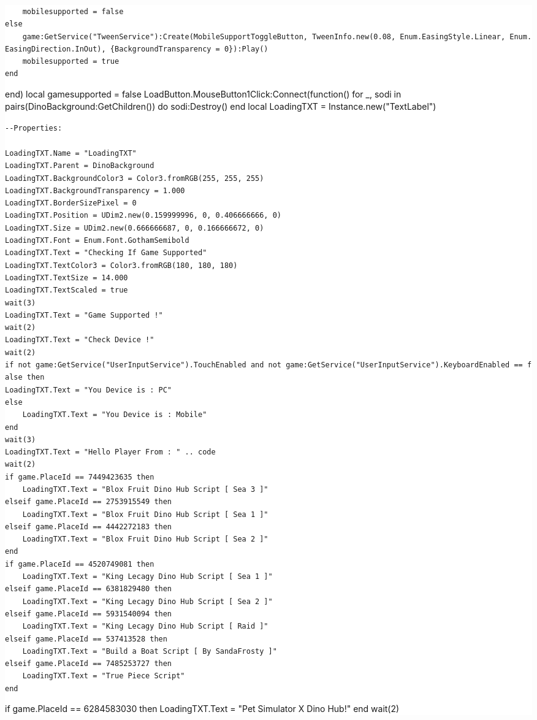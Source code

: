 		mobilesupported = false
	else
		game:GetService("TweenService"):Create(MobileSupportToggleButton, TweenInfo.new(0.08, Enum.EasingStyle.Linear, Enum.EasingDirection.InOut), {BackgroundTransparency = 0}):Play()
		mobilesupported = true
	end
end)
local gamesupported = false
LoadButton.MouseButton1Click:Connect(function()
	for _, sodi in pairs(DinoBackground:GetChildren()) do
		sodi:Destroy()
	end
	local LoadingTXT = Instance.new("TextLabel")

	--Properties:

	LoadingTXT.Name = "LoadingTXT"
	LoadingTXT.Parent = DinoBackground
	LoadingTXT.BackgroundColor3 = Color3.fromRGB(255, 255, 255)
	LoadingTXT.BackgroundTransparency = 1.000
	LoadingTXT.BorderSizePixel = 0
	LoadingTXT.Position = UDim2.new(0.159999996, 0, 0.406666666, 0)
	LoadingTXT.Size = UDim2.new(0.666666687, 0, 0.166666672, 0)
	LoadingTXT.Font = Enum.Font.GothamSemibold
	LoadingTXT.Text = "Checking If Game Supported"
	LoadingTXT.TextColor3 = Color3.fromRGB(180, 180, 180)
	LoadingTXT.TextSize = 14.000
	LoadingTXT.TextScaled = true
	wait(3)
	LoadingTXT.Text = "Game Supported !"
	wait(2)
	LoadingTXT.Text = "Check Device !"
	wait(2)
	if not game:GetService("UserInputService").TouchEnabled and not game:GetService("UserInputService").KeyboardEnabled == false then
	LoadingTXT.Text = "You Device is : PC"
	else
	    LoadingTXT.Text = "You Device is : Mobile"
	end
	wait(3)
    LoadingTXT.Text = "Hello Player From : " .. code
	wait(2)
	if game.PlaceId == 7449423635 then
		LoadingTXT.Text = "Blox Fruit Dino Hub Script [ Sea 3 ]"
	elseif game.PlaceId == 2753915549 then
		LoadingTXT.Text = "Blox Fruit Dino Hub Script [ Sea 1 ]"
	elseif game.PlaceId == 4442272183 then
		LoadingTXT.Text = "Blox Fruit Dino Hub Script [ Sea 2 ]"   
	end
	if game.PlaceId == 4520749081 then
		LoadingTXT.Text = "King Lecagy Dino Hub Script [ Sea 1 ]"   
	elseif game.PlaceId == 6381829480 then
		LoadingTXT.Text = "King Lecagy Dino Hub Script [ Sea 2 ]"   
	elseif game.PlaceId == 5931540094 then
		LoadingTXT.Text = "King Lecagy Dino Hub Script [ Raid ]"   
	elseif game.PlaceId == 537413528 then
		LoadingTXT.Text = "Build a Boat Script [ By SandaFrosty ]"   
	elseif game.PlaceId == 7485253727 then
	    LoadingTXT.Text = "True Piece Script"   
	end
if game.PlaceId == 6284583030 then 
	    LoadingTXT.Text = "Pet Simulator X Dino Hub!"
end
	wait(2)